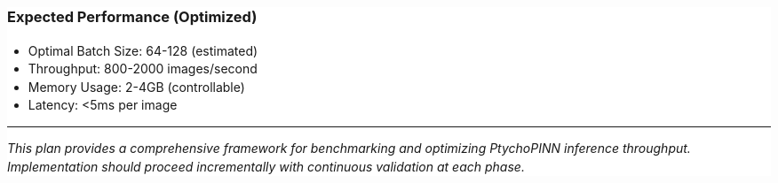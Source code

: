 ### Expected Performance (Optimized)
- Optimal Batch Size: 64-128 (estimated)
- Throughput: 800-2000 images/second
- Memory Usage: 2-4GB (controllable)
- Latency: <5ms per image

---

*This plan provides a comprehensive framework for benchmarking and optimizing PtychoPINN inference throughput. Implementation should proceed incrementally with continuous validation at each phase.*